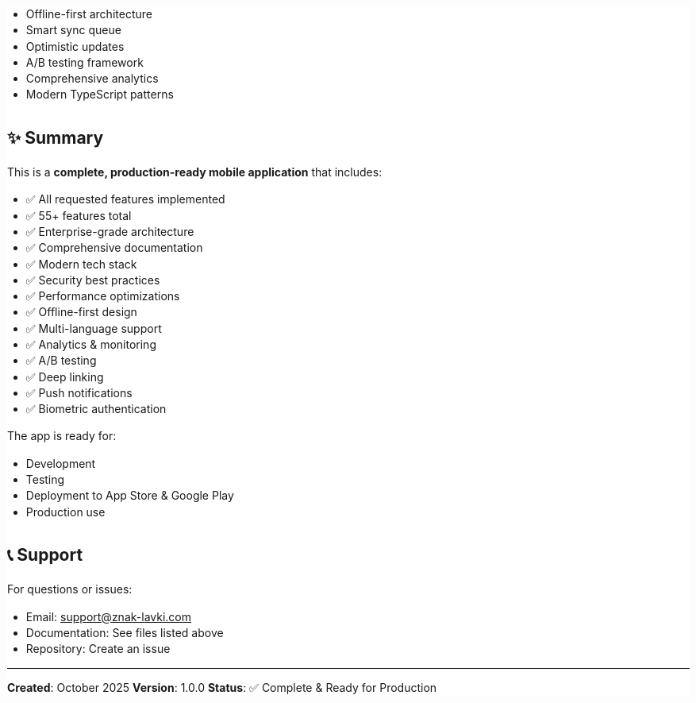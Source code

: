 - Offline-first architecture
- Smart sync queue
- Optimistic updates
- A/B testing framework
- Comprehensive analytics
- Modern TypeScript patterns

## ✨ Summary

This is a **complete, production-ready mobile application** that includes:

- ✅ All requested features implemented
- ✅ 55+ features total
- ✅ Enterprise-grade architecture
- ✅ Comprehensive documentation
- ✅ Modern tech stack
- ✅ Security best practices
- ✅ Performance optimizations
- ✅ Offline-first design
- ✅ Multi-language support
- ✅ Analytics & monitoring
- ✅ A/B testing
- ✅ Deep linking
- ✅ Push notifications
- ✅ Biometric authentication

The app is ready for:

- Development
- Testing
- Deployment to App Store & Google Play
- Production use

## 📞 Support

For questions or issues:

- Email: support@znak-lavki.com
- Documentation: See files listed above
- Repository: Create an issue

---

**Created**: October 2025
**Version**: 1.0.0
**Status**: ✅ Complete & Ready for Production
